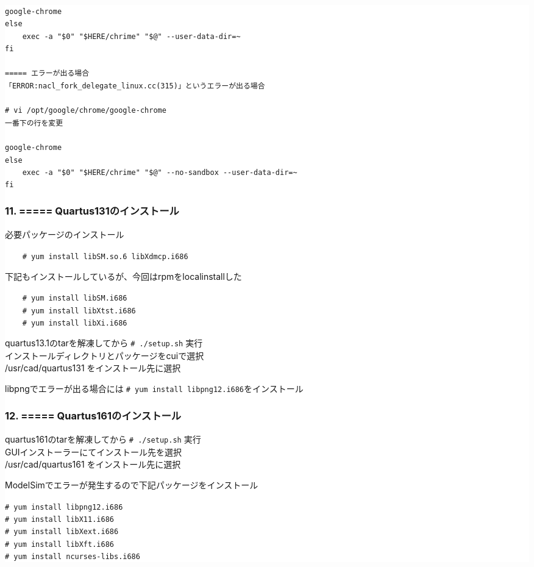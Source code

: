     google-chrome
    else
        exec -a "$0" "$HERE/chrime" "$@" --user-data-dir=~
    fi

    ===== エラーが出る場合
    「ERROR:nacl_fork_delegate_linux.cc(315)」というエラーが出る場合

    # vi /opt/google/chrome/google-chrome
    一番下の行を変更

    google-chrome
    else
        exec -a "$0" "$HERE/chrime" "$@" --no-sandbox --user-data-dir=~
    fi


### 11. ===== Quartus131のインストール

必要パッケージのインストール

```
    # yum install libSM.so.6 libXdmcp.i686
```

下記もインストールしているが、今回はrpmをlocalinstallした
```
    # yum install libSM.i686
    # yum install libXtst.i686
    # yum install libXi.i686
```



quartus13.1のtarを解凍してから `# ./setup.sh` 実行  
インストールディレクトリとパッケージをcuiで選択  
/usr/cad/quartus131 をインストール先に選択  

libpngでエラーが出る場合には `# yum install libpng12.i686`をインストール


### 12. ===== Quartus161のインストール

quartus161のtarを解凍してから `# ./setup.sh` 実行  
GUIインストーラーにてインストール先を選択  
/usr/cad/quartus161 をインストール先に選択  

ModelSimでエラーが発生するので下記パッケージをインストール
```
# yum install libpng12.i686
# yum install libX11.i686
# yum install libXext.i686
# yum install libXft.i686
# yum install ncurses-libs.i686
```

